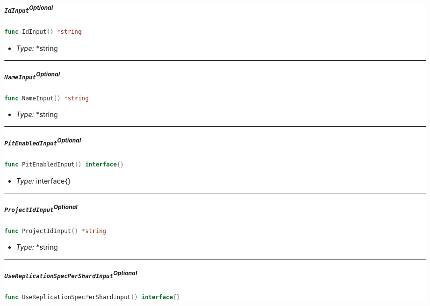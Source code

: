 ##### `IdInput`<sup>Optional</sup> <a name="IdInput" id="@cdktf/provider-mongodbatlas.dataMongodbatlasAdvancedCluster.DataMongodbatlasAdvancedCluster.property.idInput"></a>

```go
func IdInput() *string
```

- *Type:* *string

---

##### `NameInput`<sup>Optional</sup> <a name="NameInput" id="@cdktf/provider-mongodbatlas.dataMongodbatlasAdvancedCluster.DataMongodbatlasAdvancedCluster.property.nameInput"></a>

```go
func NameInput() *string
```

- *Type:* *string

---

##### `PitEnabledInput`<sup>Optional</sup> <a name="PitEnabledInput" id="@cdktf/provider-mongodbatlas.dataMongodbatlasAdvancedCluster.DataMongodbatlasAdvancedCluster.property.pitEnabledInput"></a>

```go
func PitEnabledInput() interface{}
```

- *Type:* interface{}

---

##### `ProjectIdInput`<sup>Optional</sup> <a name="ProjectIdInput" id="@cdktf/provider-mongodbatlas.dataMongodbatlasAdvancedCluster.DataMongodbatlasAdvancedCluster.property.projectIdInput"></a>

```go
func ProjectIdInput() *string
```

- *Type:* *string

---

##### `UseReplicationSpecPerShardInput`<sup>Optional</sup> <a name="UseReplicationSpecPerShardInput" id="@cdktf/provider-mongodbatlas.dataMongodbatlasAdvancedCluster.DataMongodbatlasAdvancedCluster.property.useReplicationSpecPerShardInput"></a>

```go
func UseReplicationSpecPerShardInput() interface{}
```

